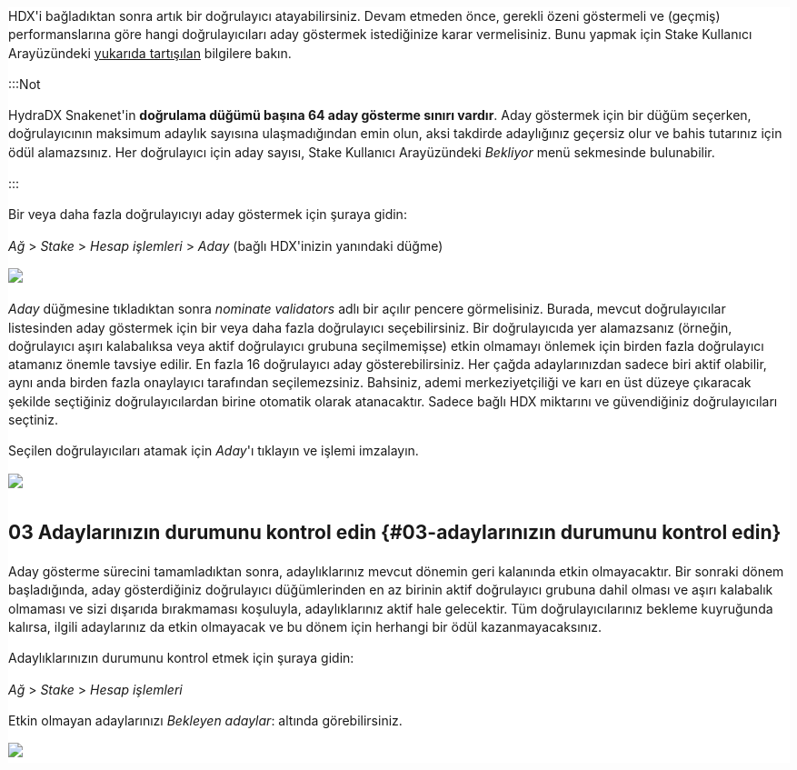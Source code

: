 HDX'i bağladıktan sonra artık bir doğrulayıcı atayabilirsiniz. Devam etmeden önce, gerekli özeni göstermeli ve (geçmiş) performanslarına göre hangi doğrulayıcıları aday göstermek istediğinize karar vermelisiniz. Bunu yapmak için Stake Kullanıcı Arayüzündeki [yukarıda tartışılan](#00-stake-ui) bilgilere bakın.

:::Not

HydraDX Snakenet'in **doğrulama düğümü başına 64 aday gösterme sınırı vardır**. Aday göstermek için bir düğüm seçerken, doğrulayıcının maksimum adaylık sayısına ulaşmadığından emin olun, aksi takdirde adaylığınız geçersiz olur ve bahis tutarınız için ödül alamazsınız. Her doğrulayıcı için aday sayısı, Stake Kullanıcı Arayüzündeki *Bekliyor* menü sekmesinde bulunabilir.

:::

Bir veya daha fazla doğrulayıcıyı aday göstermek için şuraya gidin:

*Ağ* > *Stake* > *Hesap işlemleri* > *Aday* (bağlı HDX'inizin yanındaki düğme)

<div stili={{textAlign: 'center'}}>
  <img src={useBaseUrl('/nominator-guide/nominate-validator-1.png')} />
</div>

*Aday* düğmesine tıkladıktan sonra *nominate validators* adlı bir açılır pencere görmelisiniz. Burada, mevcut doğrulayıcılar listesinden aday göstermek için bir veya daha fazla doğrulayıcı seçebilirsiniz. Bir doğrulayıcıda yer alamazsanız (örneğin, doğrulayıcı aşırı kalabalıksa veya aktif doğrulayıcı grubuna seçilmemişse) etkin olmamayı önlemek için birden fazla doğrulayıcı atamanız önemle tavsiye edilir. En fazla 16 doğrulayıcı aday gösterebilirsiniz. Her çağda adaylarınızdan sadece biri aktif olabilir, aynı anda birden fazla onaylayıcı tarafından seçilemezsiniz. Bahsiniz, ademi merkeziyetçiliği ve karı en üst düzeye çıkaracak şekilde seçtiğiniz doğrulayıcılardan birine otomatik olarak atanacaktır. Sadece bağlı HDX miktarını ve güvendiğiniz doğrulayıcıları seçtiniz.

Seçilen doğrulayıcıları atamak için _Aday_'ı tıklayın ve işlemi imzalayın.

<div stili={{textAlign: 'center'}}>
  <img src={useBaseUrl('/nominator-guide/nominate-validator-2.png')} />
</div>


## 03 Adaylarınızın durumunu kontrol edin {#03-adaylarınızın durumunu kontrol edin}

Aday gösterme sürecini tamamladıktan sonra, adaylıklarınız mevcut dönemin geri kalanında etkin olmayacaktır. Bir sonraki dönem başladığında, aday gösterdiğiniz doğrulayıcı düğümlerinden en az birinin aktif doğrulayıcı grubuna dahil olması ve aşırı kalabalık olmaması ve sizi dışarıda bırakmaması koşuluyla, adaylıklarınız aktif hale gelecektir. Tüm doğrulayıcılarınız bekleme kuyruğunda kalırsa, ilgili adaylarınız da etkin olmayacak ve bu dönem için herhangi bir ödül kazanmayacaksınız.

Adaylıklarınızın durumunu kontrol etmek için şuraya gidin:

*Ağ* > *Stake* > *Hesap işlemleri*

Etkin olmayan adaylarınızı *Bekleyen adaylar*: altında görebilirsiniz.

<div stili={{textAlign: 'center'}}>
  <img src={useBaseUrl('/nominator-guide/nominate-validator-3.png')} />
</div>

